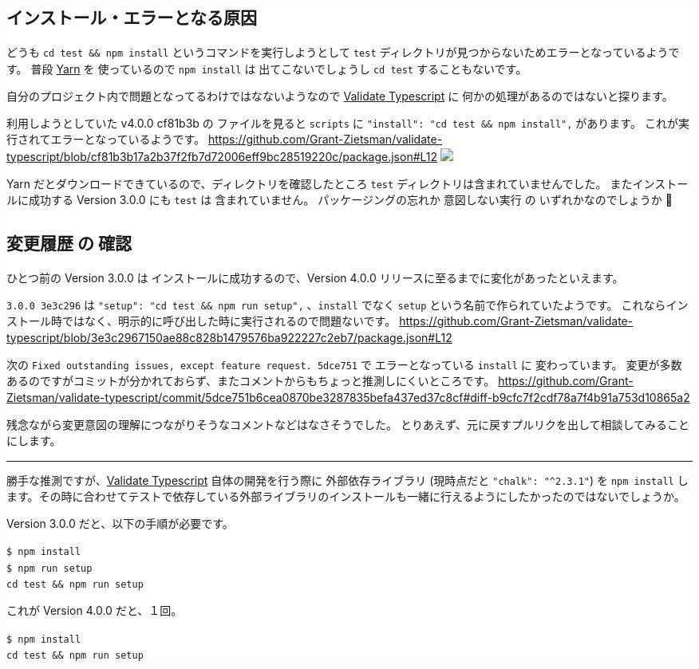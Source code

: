 ```console
```


## インストール・エラーとなる原因
どうも `cd test && npm install` というコマンドを実行しようとして `test` ディレクトリが見つからないためエラーとなっているようです。
普段 [Yarn](https://yarnpkg.com/) を 使っているので `npm install` は 出てこないでしょうし `cd test` することもないです。

自分のプロジェクト内で問題となってるわけではなないようなので [Validate Typescript](https://github.com/Grant-Zietsman/validate-typescript) に 何かの処理があるのではないと探ります。

利用しようとしていた v4.0.0  cf81b3b の ファイルを見ると `scripts` に `"install": "cd test && npm install",` があります。
これが実行されてエラーとなっているようです。
https://github.com/Grant-Zietsman/validate-typescript/blob/cf81b3b17a2b37f2fb7d72006eff9bc28519220c/package.json#L12
![](/articles/assets/lulzneko/develop/validate-typescript/02.png)

Yarn だとダウンロードできているので、ディレクトリを確認したところ `test` ディレクトリは含まれていませんでした。
またインストールに成功する Version 3.0.0 にも `test` は 含まれていません。
パッケージングの忘れか 意図しない実行 の いずれかなのでしょうか 🤔


## 変更履歴 の 確認
ひとつ前の Version 3.0.0 は インストールに成功するので、Version 4.0.0 リリースに至るまでに変化があったといえます。

`3.0.0 3e3c296` は `"setup": "cd test && npm run setup",` 、`install` でなく `setup` という名前で作られていたようです。
これならインストール時ではなく、明示的に呼び出した時に実行されるので問題ないです。
https://github.com/Grant-Zietsman/validate-typescript/blob/3e3c2967150ae88c828b1479576ba922227c2eb7/package.json#L12

次の `Fixed outstanding issues, except feature request. 5dce751` で エラーとなっている `install` に 変わっています。
変更が多数あるのですがコミットが分かれておらず、またコメントからもちょっと推測しにくいところです。
https://github.com/Grant-Zietsman/validate-typescript/commit/5dce751b6cea0870be3287835befa437ed37c8cf#diff-b9cfc7f2cdf78a7f4b91a753d10865a2

残念ながら変更意図の理解につながりそうなコメントなどはなさそうでした。
とりあえず、元に戻すプルリクを出して相談してみることにします。

-----

勝手な推測ですが、[Validate Typescript](https://github.com/Grant-Zietsman/validate-typescript) 自体の開発を行う際に 外部依存ライブラリ (現時点だと `"chalk": "^2.3.1"`) を `npm install` します。その時に合わせてテストで依存している外部ライブラリのインストールも一緒に行えるようにしたかったのではないでしょうか。

Version 3.0.0 だと、以下の手順が必要です。
```console
$ npm install
$ npm run setup
cd test && npm run setup
```

これが Version 4.0.0 だと、１回。
```console
$ npm install
cd test && npm run setup
```
